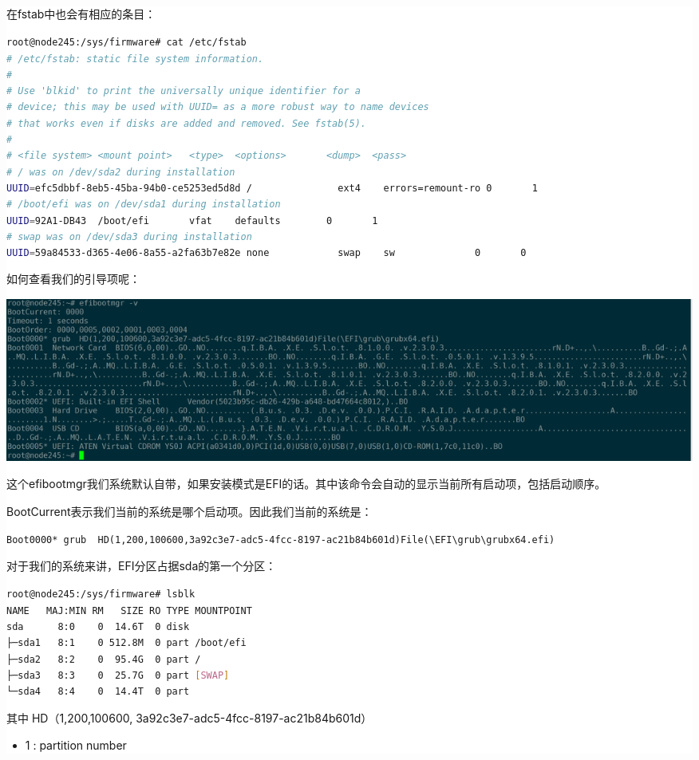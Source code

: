 在fstab中也会有相应的条目：

```bash
root@node245:/sys/firmware# cat /etc/fstab
# /etc/fstab: static file system information.
#
# Use 'blkid' to print the universally unique identifier for a
# device; this may be used with UUID= as a more robust way to name devices
# that works even if disks are added and removed. See fstab(5).
#
# <file system> <mount point>   <type>  <options>       <dump>  <pass>
# / was on /dev/sda2 during installation
UUID=efc5dbbf-8eb5-45ba-94b0-ce5253ed5d8d /               ext4    errors=remount-ro 0       1
# /boot/efi was on /dev/sda1 during installation
UUID=92A1-DB43  /boot/efi       vfat    defaults        0       1
# swap was on /dev/sda3 during installation
UUID=59a84533-d365-4e06-8a55-a2fa63b7e82e none            swap    sw              0       0
```

如何查看我们的引导项呢：

![](/assets/LINUX/efibootmgr_normal.png)

这个efibootmgr我们系统默认自带，如果安装模式是EFI的话。其中该命令会自动的显示当前所有启动项，包括启动顺序。

BootCurrent表示我们当前的系统是哪个启动项。因此我们当前的系统是：

```
Boot0000* grub	HD(1,200,100600,3a92c3e7-adc5-4fcc-8197-ac21b84b601d)File(\EFI\grub\grubx64.efi)
```

对于我们的系统来讲，EFI分区占据sda的第一个分区：

```bash
root@node245:/sys/firmware# lsblk
NAME   MAJ:MIN RM   SIZE RO TYPE MOUNTPOINT
sda      8:0    0  14.6T  0 disk 
├─sda1   8:1    0 512.8M  0 part /boot/efi
├─sda2   8:2    0  95.4G  0 part /
├─sda3   8:3    0  25.7G  0 part [SWAP]
└─sda4   8:4    0  14.4T  0 part 
```

其中 HD（1,200,100600, 3a92c3e7-adc5-4fcc-8197-ac21b84b601d）

* 1 : partition number
